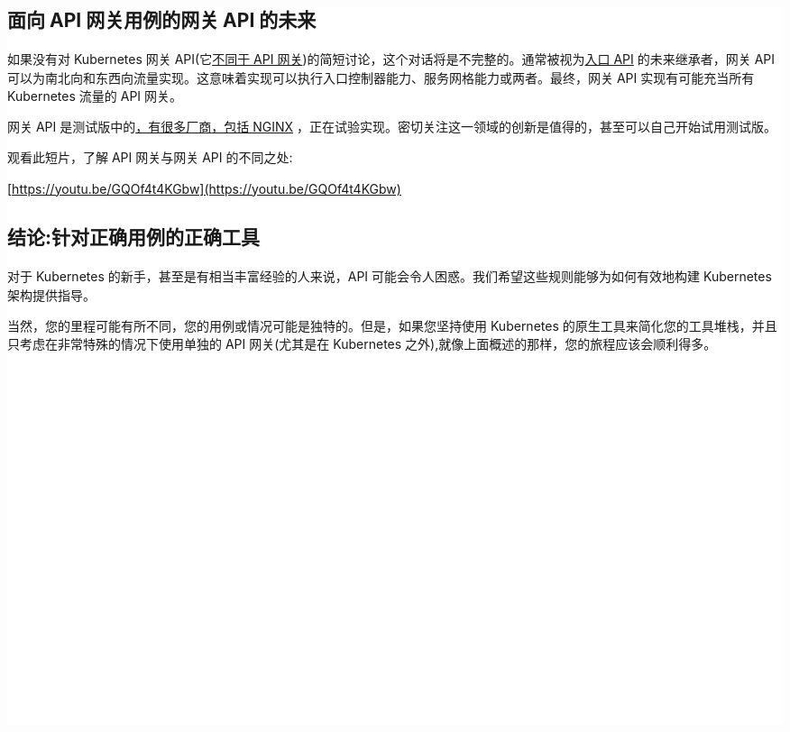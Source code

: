 ## **面向 API 网关用例的网关 API 的未来**

如果没有对 Kubernetes 网关 API(它[不同于 API 网关](https://www.nginx.com/learn/api-gateway/#:~:text=API%20Gateway%20Is%20Not%20the%20Same%20as%20Gateway%20API))的简短讨论，这个对话将是不完整的。通常被视为[入口 API](https://kubernetes.io/docs/concepts/services-networking/ingress/) 的未来继承者，网关 API 可以为南北向和东西向流量实现。这意味着实现可以执行入口控制器能力、服务网格能力或两者。最终，网关 API 实现有可能充当所有 Kubernetes 流量的 API 网关。

网关 API 是测试版中的[，有很多厂商](https://kubernetes.io/blog/2022/07/13/gateway-api-graduates-to-beta/)[，包括 NGINX](https://github.com/nginxinc/nginx-kubernetes-gateway) ，正在试验实现。密切关注这一领域的创新是值得的，甚至可以自己开始试用测试版。

观看此短片，了解 API 网关与网关 API 的不同之处:

[https://youtu.be/GQOf4t4KGbw](https://youtu.be/GQOf4t4KGbw)

## **结论:针对正确用例的正确工具**

对于 Kubernetes 的新手，甚至是有相当丰富经验的人来说，API 可能会令人困惑。我们希望这些规则能够为如何有效地构建 Kubernetes 架构提供指导。

当然，您的里程可能有所不同，您的用例或情况可能是独特的。但是，如果您坚持使用 Kubernetes 的原生工具来简化您的工具堆栈，并且只考虑在非常特殊的情况下使用单独的 API 网关(尤其是在 Kubernetes 之外),就像上面概述的那样，您的旅程应该会顺利得多。

<svg xmlns:xlink="http://www.w3.org/1999/xlink" viewBox="0 0 68 31" version="1.1"><title>Group</title> <desc>Created with Sketch.</desc></svg>